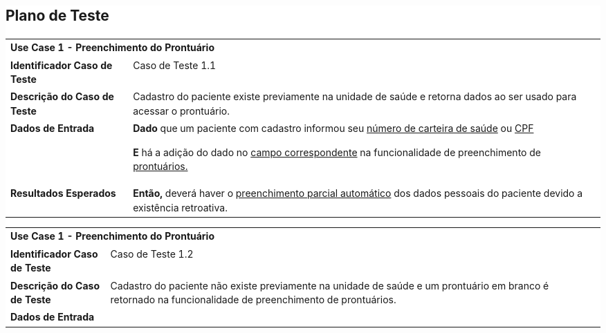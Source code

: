 
## Plano de Teste


<table>
  <tr>
   <td colspan="2" ><strong>Use Case 1 - Preenchimento do Prontuário</strong>
   </td>
  </tr>
  <tr>
   <td><strong>Identificador Caso de Teste</strong>
   </td>
   <td>Caso de Teste 1.1
   </td>
  </tr>
  <tr>
   <td><strong>Descrição do Caso de Teste</strong>
   </td>
   <td>Cadastro do paciente existe previamente na unidade de saúde e retorna dados ao ser usado para acessar o prontuário.
   </td>
  </tr>
  <tr>
   <td><strong>Dados de Entrada</strong>
   </td>
   <td><strong>Dado</strong> que um paciente com cadastro informou seu <span style="text-decoration:underline;">número de carteira de saúde</span> ou <span style="text-decoration:underline;">CPF</span>
<p>
<strong>E</strong> há a adição do dado no <span style="text-decoration:underline;">campo correspondente</span> na funcionalidade de preenchimento de <span style="text-decoration:underline;">prontuários.</span>
   </td>
  </tr>
  <tr>
   <td><strong>Resultados Esperados</strong>
   </td>
   <td><strong>Então,</strong> deverá haver o <span style="text-decoration:underline;">preenchimento parcial automático</span> dos dados pessoais do paciente devido a existência retroativa.
   </td>
  </tr>
</table>



<table>
  <tr>
   <td colspan="2" ><strong>Use Case 1 - Preenchimento do Prontuário</strong>
   </td>
  </tr>
  <tr>
   <td><strong>Identificador Caso de Teste</strong>
   </td>
   <td>Caso de Teste 1.2
   </td>
  </tr>
  <tr>
   <td><strong>Descrição do Caso de Teste</strong>
   </td>
   <td>Cadastro do paciente não existe previamente na unidade de saúde e um prontuário em branco é retornado na funcionalidade de preenchimento de prontuários.
   </td>
  </tr>
  <tr>
   <td><strong>Dados de Entrada</strong>
   </td>